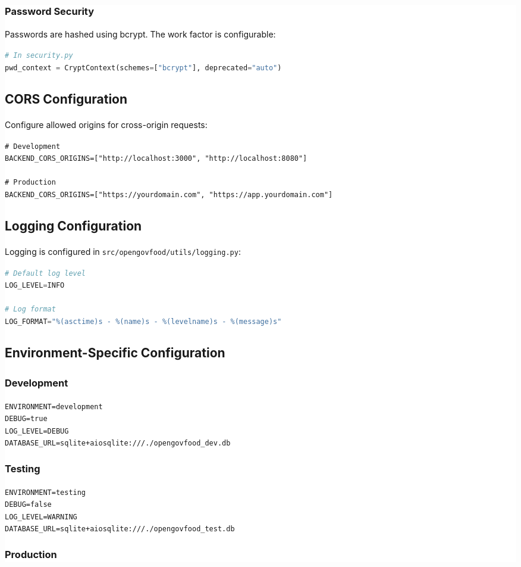 ### Password Security

Passwords are hashed using bcrypt. The work factor is configurable:

```python
# In security.py
pwd_context = CryptContext(schemes=["bcrypt"], deprecated="auto")
```

## CORS Configuration

Configure allowed origins for cross-origin requests:

```env
# Development
BACKEND_CORS_ORIGINS=["http://localhost:3000", "http://localhost:8080"]

# Production
BACKEND_CORS_ORIGINS=["https://yourdomain.com", "https://app.yourdomain.com"]
```

## Logging Configuration

Logging is configured in `src/opengovfood/utils/logging.py`:

```python
# Default log level
LOG_LEVEL=INFO

# Log format
LOG_FORMAT="%(asctime)s - %(name)s - %(levelname)s - %(message)s"
```

## Environment-Specific Configuration

### Development

```env
ENVIRONMENT=development
DEBUG=true
LOG_LEVEL=DEBUG
DATABASE_URL=sqlite+aiosqlite:///./opengovfood_dev.db
```

### Testing

```env
ENVIRONMENT=testing
DEBUG=false
LOG_LEVEL=WARNING
DATABASE_URL=sqlite+aiosqlite:///./opengovfood_test.db
```

### Production
